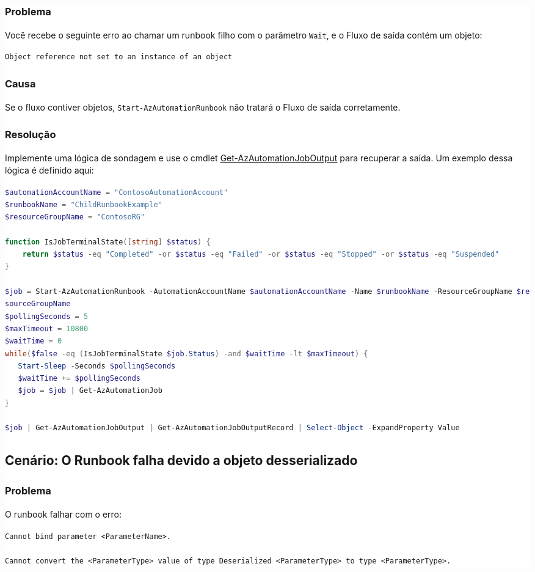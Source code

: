 ### <a name="issue"></a>Problema

Você recebe o seguinte erro ao chamar um runbook filho com o parâmetro `Wait`, e o Fluxo de saída contém um objeto:

```error
Object reference not set to an instance of an object
```

### <a name="cause"></a>Causa

Se o fluxo contiver objetos, `Start-AzAutomationRunbook` não tratará o Fluxo de saída corretamente.

### <a name="resolution"></a>Resolução

Implemente uma lógica de sondagem e use o cmdlet [Get-AzAutomationJobOutput](/powershell/module/Az.Automation/Get-AzAutomationJobOutput) para recuperar a saída. Um exemplo dessa lógica é definido aqui:

```powershell
$automationAccountName = "ContosoAutomationAccount"
$runbookName = "ChildRunbookExample"
$resourceGroupName = "ContosoRG"

function IsJobTerminalState([string] $status) {
    return $status -eq "Completed" -or $status -eq "Failed" -or $status -eq "Stopped" -or $status -eq "Suspended"
}

$job = Start-AzAutomationRunbook -AutomationAccountName $automationAccountName -Name $runbookName -ResourceGroupName $resourceGroupName
$pollingSeconds = 5
$maxTimeout = 10800
$waitTime = 0
while($false -eq (IsJobTerminalState $job.Status) -and $waitTime -lt $maxTimeout) {
   Start-Sleep -Seconds $pollingSeconds
   $waitTime += $pollingSeconds
   $job = $job | Get-AzAutomationJob
}

$job | Get-AzAutomationJobOutput | Get-AzAutomationJobOutputRecord | Select-Object -ExpandProperty Value
```

## <a name="scenario-runbook-fails-because-of-deserialized-object"></a><a name="fails-deserialized-object"></a>Cenário: O Runbook falha devido a objeto desserializado

### <a name="issue"></a>Problema

O runbook falhar com o erro:

```error
Cannot bind parameter <ParameterName>.

Cannot convert the <ParameterType> value of type Deserialized <ParameterType> to type <ParameterType>.
```
